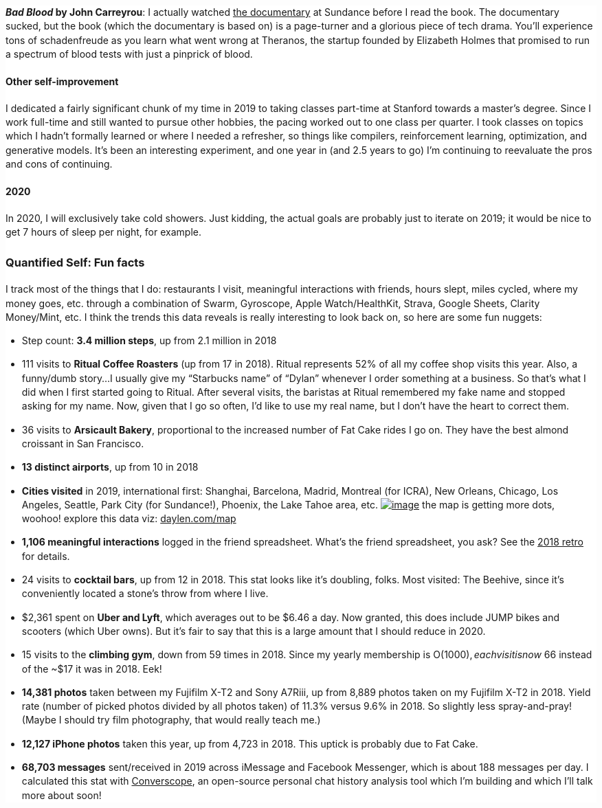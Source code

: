 **_Bad Blood_ by John Carreyrou**: I actually watched [the documentary](https://www.hbo.com/documentaries/the-inventor-out-for-blood-in-silicon-valley) at Sundance before I read the book. The documentary sucked, but the book (which the documentary is based on) is a page-turner and a glorious piece of tech drama. You’ll experience tons of schadenfreude as you learn what went wrong at Theranos, the startup founded by Elizabeth Holmes that promised to run a spectrum of blood tests with just a pinprick of blood.

#### Other self-improvement

I dedicated a fairly significant chunk of my time in 2019 to taking classes part-time at Stanford towards a master’s degree. Since I work full-time and still wanted to pursue other hobbies, the pacing worked out to one class per quarter. I took classes on topics which I hadn’t formally learned or where I needed a refresher, so things like compilers, reinforcement learning, optimization, and generative models. It’s been an interesting experiment, and one year in (and 2.5 years to go) I’m continuing to reevaluate the pros and cons of continuing.

#### 2020

In 2020, I will exclusively take cold showers. Just kidding, the actual goals are probably just to iterate on 2019; it would be nice to get 7 hours of sleep per night, for example.

### Quantified Self: Fun facts

I track most of the things that I do: restaurants I visit, meaningful interactions with friends, hours slept, miles cycled, where my money goes, etc. through a combination of Swarm, Gyroscope, Apple Watch/HealthKit, Strava, Google Sheets, Clarity Money/Mint, etc. I think the trends this data reveals is really interesting to look back on, so here are some fun nuggets:

*   Step count: **3.4 million steps**, up from 2.1 million in 2018
*   111 visits to **Ritual Coffee Roasters** (up from 17 in 2018). Ritual represents 52% of all my coffee shop visits this year. Also, a funny/dumb story…I usually give my “Starbucks name” of “Dylan” whenever I order something at a business. So that’s what I did when I first started going to Ritual. After several visits, the baristas at Ritual remembered my fake name and stopped asking for my name. Now, given that I go so often, I’d like to use my real name, but I don’t have the heart to correct them.
*   36 visits to **Arsicault Bakery**, proportional to the increased number of Fat Cake rides I go on. They have the best almond croissant in San Francisco.
*   **13 distinct airports**, up from 10 in 2018
*   **Cities visited** in 2019, international first: Shanghai, Barcelona, Madrid, Montreal (for ICRA), New Orleans, Chicago, Los Angeles, Seattle, Park City (for Sundance!), Phoenix, the Lake Tahoe area, etc.
[![image](/posts/2020-01-02_2019-retrospective-2020-goals/images/8.png#layoutFillWidth)](http://daylen.com/map)
the map is getting more dots, woohoo! explore this data viz: [daylen.com/map](http://daylen.com/map)

*   **1,106 meaningful interactions** logged in the friend spreadsheet. What’s the friend spreadsheet, you ask? See the [2018 retro](/posts/2018-12-31_2018-retrospective/) for details.
*   24 visits to **cocktail bars**, up from 12 in 2018. This stat looks like it’s doubling, folks. Most visited: The Beehive, since it’s conveniently located a stone’s throw from where I live.
*   $2,361 spent on **Uber and Lyft**, which averages out to be $6.46 a day. Now granted, this does include JUMP bikes and scooters (which Uber owns). But it’s fair to say that this is a large amount that I should reduce in 2020.
*   15 visits to the **climbing gym**, down from 59 times in 2018. Since my yearly membership is O($1000), each visit is now ~$66 instead of the ~$17 it was in 2018. Eek!
*   **14,381 photos** taken between my Fujifilm X-T2 and Sony A7Riii, up from 8,889 photos taken on my Fujifilm X-T2 in 2018. Yield rate (number of picked photos divided by all photos taken) of 11.3% versus 9.6% in 2018. So slightly less spray-and-pray! (Maybe I should try film photography, that would really teach me.)
*   **12,127 iPhone photos** taken this year, up from 4,723 in 2018. This uptick is probably due to Fat Cake.
*   **68,703 messages** sent/received in 2019 across iMessage and Facebook Messenger, which is about 188 messages per day. I calculated this stat with [Converscope](https://converscope.daylen.com/), an open-source personal chat history analysis tool which I’m building and which I’ll talk more about soon!